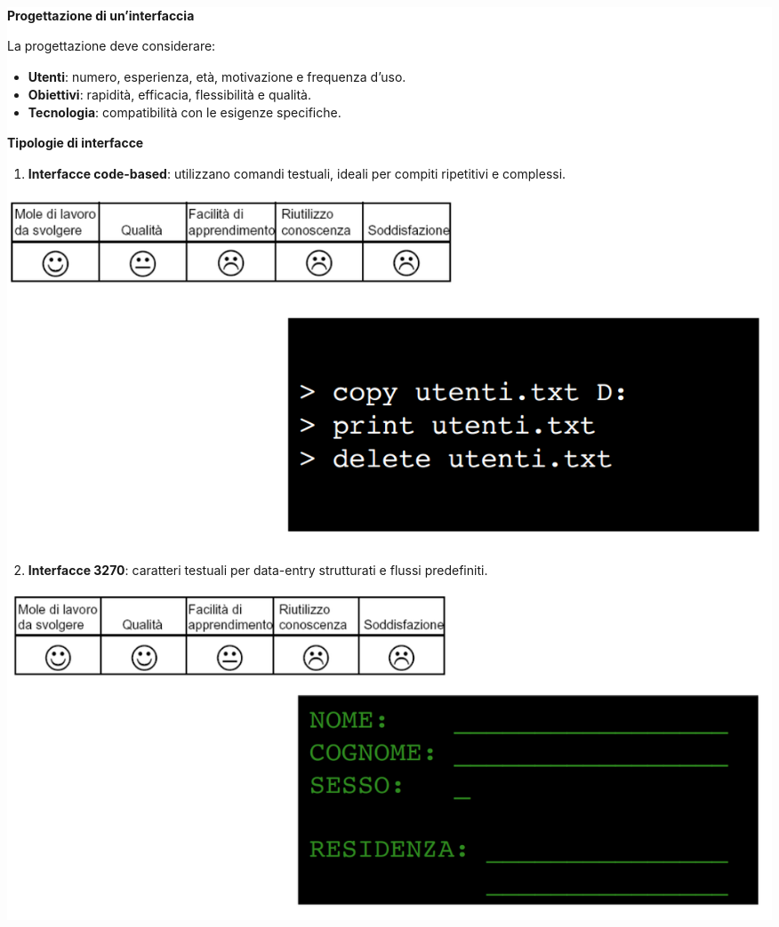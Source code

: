 **Progettazione di un’interfaccia**

La progettazione deve considerare:
- **Utenti**: numero, esperienza, età, motivazione e frequenza d’uso.
- **Obiettivi**: rapidità, efficacia, flessibilità e qualità.
- **Tecnologia**: compatibilità con le esigenze specifiche.

**Tipologie di interfacce**

1. **Interfacce code-based**: utilizzano comandi testuali, ideali per compiti ripetitivi e complessi.

![](img\IDS\interfaccai_code_base.PNG)

2. **Interfacce 3270**: caratteri testuali per data-entry strutturati e flussi predefiniti.

![](img\IDS\interfacca_3270.PNG)
